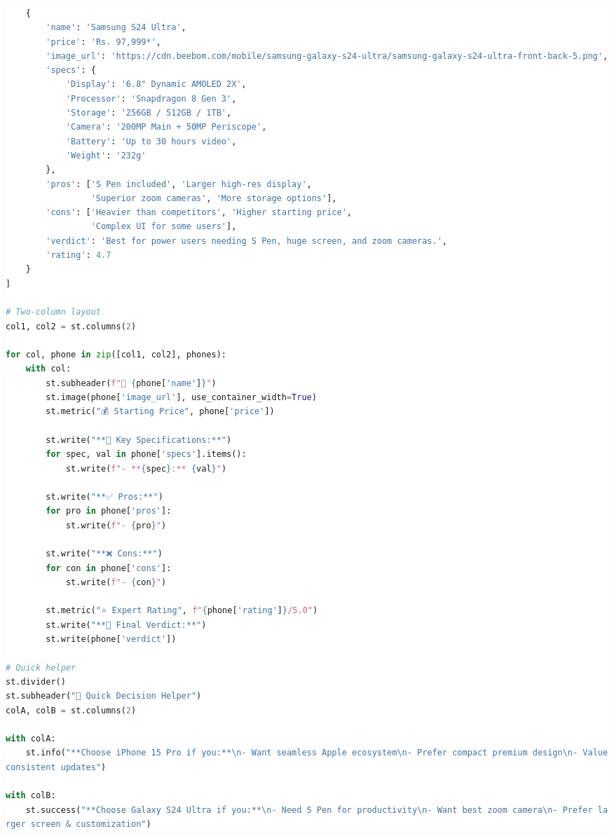 ```python
    {
        'name': 'Samsung S24 Ultra',
        'price': 'Rs. 97,999*',
        'image_url': 'https://cdn.beebom.com/mobile/samsung-galaxy-s24-ultra/samsung-galaxy-s24-ultra-front-back-5.png',
        'specs': {
            'Display': '6.8" Dynamic AMOLED 2X',
            'Processor': 'Snapdragon 8 Gen 3',
            'Storage': '256GB / 512GB / 1TB',
            'Camera': '200MP Main + 50MP Periscope',
            'Battery': 'Up to 30 hours video',
            'Weight': '232g'
        },
        'pros': ['S Pen included', 'Larger high-res display', 
                 'Superior zoom cameras', 'More storage options'],
        'cons': ['Heavier than competitors', 'Higher starting price', 
                 'Complex UI for some users'],
        'verdict': 'Best for power users needing S Pen, huge screen, and zoom cameras.',
        'rating': 4.7
    }
]

# Two-column layout
col1, col2 = st.columns(2)

for col, phone in zip([col1, col2], phones):
    with col:
        st.subheader(f"📱 {phone['name']}")
        st.image(phone['image_url'], use_container_width=True)
        st.metric("💰 Starting Price", phone['price'])
        
        st.write("**🔧 Key Specifications:**")
        for spec, val in phone['specs'].items():
            st.write(f"- **{spec}:** {val}")
        
        st.write("**✅ Pros:**")
        for pro in phone['pros']:
            st.write(f"- {pro}")
        
        st.write("**❌ Cons:**")
        for con in phone['cons']:
            st.write(f"- {con}")
        
        st.metric("⭐ Expert Rating", f"{phone['rating']}/5.0")
        st.write("**🎯 Final Verdict:**")
        st.write(phone['verdict'])

# Quick helper
st.divider()
st.subheader("🤔 Quick Decision Helper")
colA, colB = st.columns(2)

with colA:
    st.info("**Choose iPhone 15 Pro if you:**\n- Want seamless Apple ecosystem\n- Prefer compact premium design\n- Value consistent updates")

with colB:
    st.success("**Choose Galaxy S24 Ultra if you:**\n- Need S Pen for productivity\n- Want best zoom camera\n- Prefer larger screen & customization")

```
